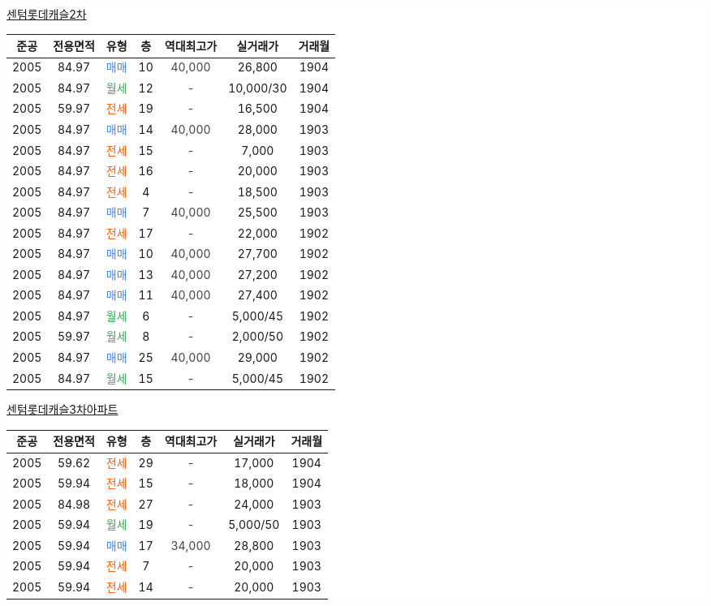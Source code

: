 
<script async src="//pagead2.googlesyndication.com/pagead/js/adsbygoogle.js"></script>

<ins class="adsbygoogle"
     style="display:block"
     data-ad-client="ca-pub-2446590836940007"
     data-ad-slot="1659523306"
     data-ad-format="auto"
     data-full-width-responsive="true"></ins>
<script>
(adsbygoogle = window.adsbygoogle || []).push({});
</script>


[센텀롯데캐슬2차](https://search.naver.com/search.naver?query=%EB%B6%80%EC%82%B0%EA%B4%91%EC%97%AD%EC%8B%9C+%ED%95%B4%EC%9A%B4%EB%8C%80%EA%B5%AC+%EB%B0%98%EC%97%AC%EB%8F%99+%EC%84%BC%ED%85%80%EB%A1%AF%EB%8D%B0%EC%BA%90%EC%8A%AC2%EC%B0%A8)

|준공|전용면적|유형|층|역대최고가|실거래가|거래월|
|:---:|:---:|:---:|:---:|:---:|:---:|:---:|
|2005|84.97|<span style="color:#4285f3">매매</span>|10|<span style="color:#444444">40,000</span>|26,800|1904|
|2005|84.97|<span style="color:#34a853">월세</span>|12|<span style="color:#444444">-</span>|10,000/30|1904|
|2005|59.97|<span style="color:#ff5a00">전세</span>|19|<span style="color:#444444">-</span>|16,500|1904|
|2005|84.97|<span style="color:#4285f3">매매</span>|14|<span style="color:#444444">40,000</span>|28,000|1903|
|2005|84.97|<span style="color:#ff5a00">전세</span>|15|<span style="color:#444444">-</span>|7,000|1903|
|2005|84.97|<span style="color:#ff5a00">전세</span>|16|<span style="color:#444444">-</span>|20,000|1903|
|2005|84.97|<span style="color:#ff5a00">전세</span>|4|<span style="color:#444444">-</span>|18,500|1903|
|2005|84.97|<span style="color:#4285f3">매매</span>|7|<span style="color:#444444">40,000</span>|25,500|1903|
|2005|84.97|<span style="color:#ff5a00">전세</span>|17|<span style="color:#444444">-</span>|22,000|1902|
|2005|84.97|<span style="color:#4285f3">매매</span>|10|<span style="color:#444444">40,000</span>|27,700|1902|
|2005|84.97|<span style="color:#4285f3">매매</span>|13|<span style="color:#444444">40,000</span>|27,200|1902|
|2005|84.97|<span style="color:#4285f3">매매</span>|11|<span style="color:#444444">40,000</span>|27,400|1902|
|2005|84.97|<span style="color:#34a853">월세</span>|6|<span style="color:#444444">-</span>|5,000/45|1902|
|2005|59.97|<span style="color:#34a853">월세</span>|8|<span style="color:#444444">-</span>|2,000/50|1902|
|2005|84.97|<span style="color:#4285f3">매매</span>|25|<span style="color:#444444">40,000</span>|29,000|1902|
|2005|84.97|<span style="color:#34a853">월세</span>|15|<span style="color:#444444">-</span>|5,000/45|1902|

[센텀롯데캐슬3차아파트](https://search.naver.com/search.naver?query=%EB%B6%80%EC%82%B0%EA%B4%91%EC%97%AD%EC%8B%9C+%ED%95%B4%EC%9A%B4%EB%8C%80%EA%B5%AC+%EB%B0%98%EC%97%AC%EB%8F%99+%EC%84%BC%ED%85%80%EB%A1%AF%EB%8D%B0%EC%BA%90%EC%8A%AC3%EC%B0%A8%EC%95%84%ED%8C%8C%ED%8A%B8)

|준공|전용면적|유형|층|역대최고가|실거래가|거래월|
|:---:|:---:|:---:|:---:|:---:|:---:|:---:|
|2005|59.62|<span style="color:#ff5a00">전세</span>|29|<span style="color:#444444">-</span>|17,000|1904|
|2005|59.94|<span style="color:#ff5a00">전세</span>|15|<span style="color:#444444">-</span>|18,000|1904|
|2005|84.98|<span style="color:#ff5a00">전세</span>|27|<span style="color:#444444">-</span>|24,000|1903|
|2005|59.94|<span style="color:#34a853">월세</span>|19|<span style="color:#444444">-</span>|5,000/50|1903|
|2005|59.94|<span style="color:#4285f3">매매</span>|17|<span style="color:#444444">34,000</span>|28,800|1903|
|2005|59.94|<span style="color:#ff5a00">전세</span>|7|<span style="color:#444444">-</span>|20,000|1903|
|2005|59.94|<span style="color:#ff5a00">전세</span>|14|<span style="color:#444444">-</span>|20,000|1903|